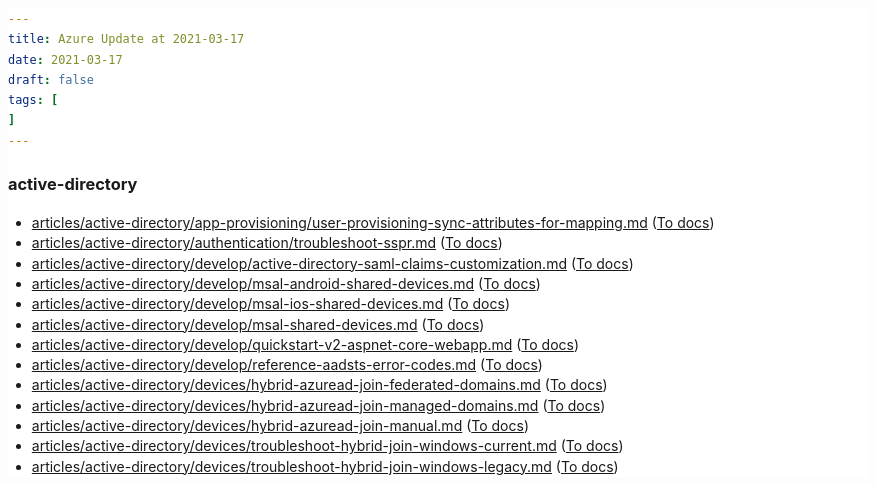 ```yaml
---
title: Azure Update at 2021-03-17
date: 2021-03-17
draft: false
tags: [
]
---
```


### active-directory
- [articles/active-directory/app-provisioning/user-provisioning-sync-attributes-for-mapping.md](https://github.com/MicrosoftDocs/azure-docs/compare/cd7663f..720b000#diff-1402f786f4326d3e68bf50609759e92b507de1be0470d8b3f3346fe3def0dd00) ([To docs](https://docs.microsoft.com/en-us/azure/active-directory/app-provisioning/user-provisioning-sync-attributes-for-mapping?WT.mc_id=AZ-MVP-5003408))
- [articles/active-directory/authentication/troubleshoot-sspr.md](https://github.com/MicrosoftDocs/azure-docs/compare/cd7663f..720b000#diff-4a49fc61487667ad24e499d026e9f821b22b94e36a5c1b0b0f71ecceb7ba9874) ([To docs](https://docs.microsoft.com/en-us/azure/active-directory/authentication/troubleshoot-sspr?WT.mc_id=AZ-MVP-5003408))
- [articles/active-directory/develop/active-directory-saml-claims-customization.md](https://github.com/MicrosoftDocs/azure-docs/compare/cd7663f..720b000#diff-a32d1911010d5eec4c3cb0e2ee25885c4f57ac1c16940d77a340c99f1fd24205) ([To docs](https://docs.microsoft.com/en-us/azure/active-directory/develop/active-directory-saml-claims-customization?WT.mc_id=AZ-MVP-5003408))
- [articles/active-directory/develop/msal-android-shared-devices.md](https://github.com/MicrosoftDocs/azure-docs/compare/cd7663f..720b000#diff-c805408bda9b9b4a2c531ee3df088279a023cd15839267efc5cdc9f209a06265) ([To docs](https://docs.microsoft.com/en-us/azure/active-directory/develop/msal-android-shared-devices?WT.mc_id=AZ-MVP-5003408))
- [articles/active-directory/develop/msal-ios-shared-devices.md](https://github.com/MicrosoftDocs/azure-docs/compare/cd7663f..720b000#diff-966e9abbaba7edf2679eeda19ae47fff656baed06675bdf564769bd770551e17) ([To docs](https://docs.microsoft.com/en-us/azure/active-directory/develop/msal-ios-shared-devices?WT.mc_id=AZ-MVP-5003408))
- [articles/active-directory/develop/msal-shared-devices.md](https://github.com/MicrosoftDocs/azure-docs/compare/cd7663f..720b000#diff-4e54aa55d5e1949c4405a325d93bf59dbd4c5d1c0eed3b7e04f001fc22498864) ([To docs](https://docs.microsoft.com/en-us/azure/active-directory/develop/msal-shared-devices?WT.mc_id=AZ-MVP-5003408))
- [articles/active-directory/develop/quickstart-v2-aspnet-core-webapp.md](https://github.com/MicrosoftDocs/azure-docs/compare/cd7663f..720b000#diff-a1dba2e521c36f5876a5035bc40f89fdacfdb12d8761c0b6b0477bf94eaebe7f) ([To docs](https://docs.microsoft.com/en-us/azure/active-directory/develop/quickstart-v2-aspnet-core-webapp?WT.mc_id=AZ-MVP-5003408))
- [articles/active-directory/develop/reference-aadsts-error-codes.md](https://github.com/MicrosoftDocs/azure-docs/compare/cd7663f..720b000#diff-927480d6a4a3af7cd4c67e04c5bd68135fb8eeb1dc9a074d369a4b53d17e3064) ([To docs](https://docs.microsoft.com/en-us/azure/active-directory/develop/reference-aadsts-error-codes?WT.mc_id=AZ-MVP-5003408))
- [articles/active-directory/devices/hybrid-azuread-join-federated-domains.md](https://github.com/MicrosoftDocs/azure-docs/compare/cd7663f..720b000#diff-a457d6199110b871176d52448f2a7c690a0e752c1b198a5a91ade44214d41502) ([To docs](https://docs.microsoft.com/en-us/azure/active-directory/devices/hybrid-azuread-join-federated-domains?WT.mc_id=AZ-MVP-5003408))
- [articles/active-directory/devices/hybrid-azuread-join-managed-domains.md](https://github.com/MicrosoftDocs/azure-docs/compare/cd7663f..720b000#diff-63e5cc623ed3c93f64266691dd2d4a3bcdb07b0577d48b051cc7adcc868d7a3a) ([To docs](https://docs.microsoft.com/en-us/azure/active-directory/devices/hybrid-azuread-join-managed-domains?WT.mc_id=AZ-MVP-5003408))
- [articles/active-directory/devices/hybrid-azuread-join-manual.md](https://github.com/MicrosoftDocs/azure-docs/compare/cd7663f..720b000#diff-b396cede6805ffd82e8a3999dd9479747f0fcc8536539029f3ed9991f800e557) ([To docs](https://docs.microsoft.com/en-us/azure/active-directory/devices/hybrid-azuread-join-manual?WT.mc_id=AZ-MVP-5003408))
- [articles/active-directory/devices/troubleshoot-hybrid-join-windows-current.md](https://github.com/MicrosoftDocs/azure-docs/compare/cd7663f..720b000#diff-9caa085337fce973bb29b7ec1bcde943f0fc5212e1a02b68a0012b8f835006b0) ([To docs](https://docs.microsoft.com/en-us/azure/active-directory/devices/troubleshoot-hybrid-join-windows-current?WT.mc_id=AZ-MVP-5003408))
- [articles/active-directory/devices/troubleshoot-hybrid-join-windows-legacy.md](https://github.com/MicrosoftDocs/azure-docs/compare/cd7663f..720b000#diff-3f59921f06b60e863d78252a8f0b9311983e0383b25f25ab97b170b1e89e84b6) ([To docs](https://docs.microsoft.com/en-us/azure/active-directory/devices/troubleshoot-hybrid-join-windows-legacy?WT.mc_id=AZ-MVP-5003408))